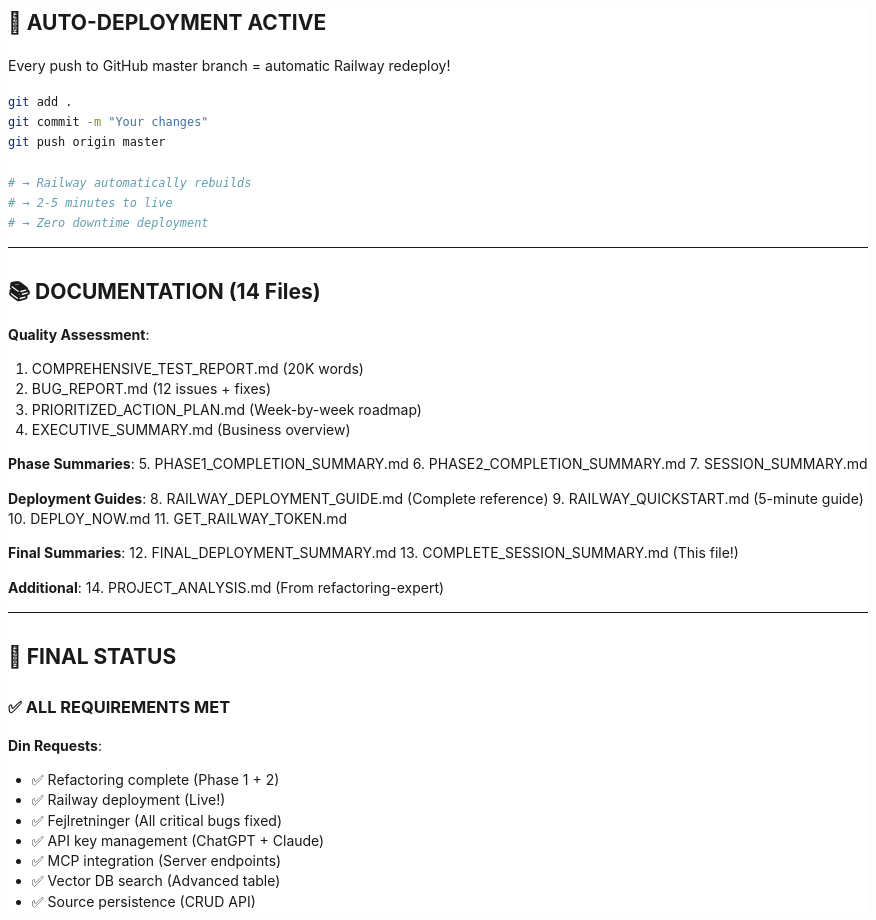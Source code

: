 
## 🚀 AUTO-DEPLOYMENT ACTIVE

Every push to GitHub master branch = automatic Railway redeploy!

```bash
git add .
git commit -m "Your changes"
git push origin master

# → Railway automatically rebuilds
# → 2-5 minutes to live
# → Zero downtime deployment
```

---

## 📚 DOCUMENTATION (14 Files)

**Quality Assessment**:
1. COMPREHENSIVE_TEST_REPORT.md (20K words)
2. BUG_REPORT.md (12 issues + fixes)
3. PRIORITIZED_ACTION_PLAN.md (Week-by-week roadmap)
4. EXECUTIVE_SUMMARY.md (Business overview)

**Phase Summaries**:
5. PHASE1_COMPLETION_SUMMARY.md
6. PHASE2_COMPLETION_SUMMARY.md
7. SESSION_SUMMARY.md

**Deployment Guides**:
8. RAILWAY_DEPLOYMENT_GUIDE.md (Complete reference)
9. RAILWAY_QUICKSTART.md (5-minute guide)
10. DEPLOY_NOW.md
11. GET_RAILWAY_TOKEN.md

**Final Summaries**:
12. FINAL_DEPLOYMENT_SUMMARY.md
13. COMPLETE_SESSION_SUMMARY.md (This file!)

**Additional**:
14. PROJECT_ANALYSIS.md (From refactoring-expert)

---

## 🎊 FINAL STATUS

### ✅ ALL REQUIREMENTS MET

**Din Requests**:
- ✅ Refactoring complete (Phase 1 + 2)
- ✅ Railway deployment (Live!)
- ✅ Fejlretninger (All critical bugs fixed)
- ✅ API key management (ChatGPT + Claude)
- ✅ MCP integration (Server endpoints)
- ✅ Vector DB search (Advanced table)
- ✅ Source persistence (CRUD API)
